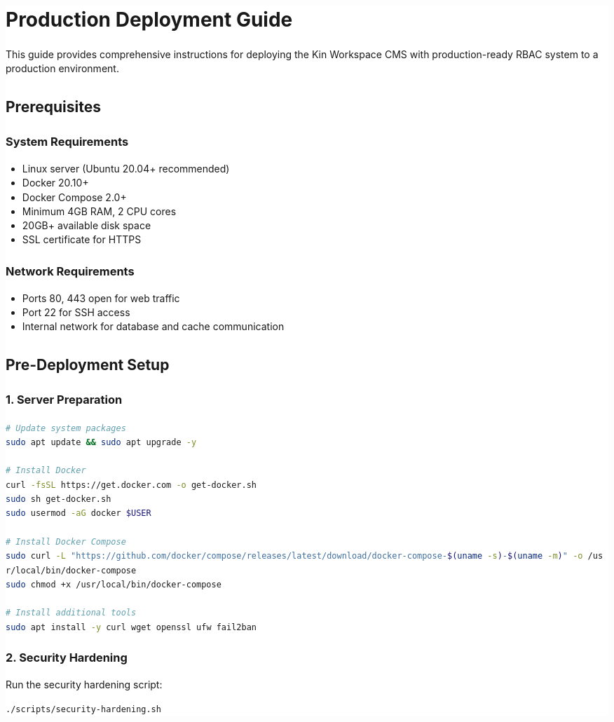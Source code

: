 # Production Deployment Guide

This guide provides comprehensive instructions for deploying the Kin Workspace CMS with production-ready RBAC system to a production environment.

## Prerequisites

### System Requirements
- Linux server (Ubuntu 20.04+ recommended)
- Docker 20.10+
- Docker Compose 2.0+
- Minimum 4GB RAM, 2 CPU cores
- 20GB+ available disk space
- SSL certificate for HTTPS

### Network Requirements
- Ports 80, 443 open for web traffic
- Port 22 for SSH access
- Internal network for database and cache communication

## Pre-Deployment Setup

### 1. Server Preparation

```bash
# Update system packages
sudo apt update && sudo apt upgrade -y

# Install Docker
curl -fsSL https://get.docker.com -o get-docker.sh
sudo sh get-docker.sh
sudo usermod -aG docker $USER

# Install Docker Compose
sudo curl -L "https://github.com/docker/compose/releases/latest/download/docker-compose-$(uname -s)-$(uname -m)" -o /usr/local/bin/docker-compose
sudo chmod +x /usr/local/bin/docker-compose

# Install additional tools
sudo apt install -y curl wget openssl ufw fail2ban
```

### 2. Security Hardening

Run the security hardening script:

```bash
./scripts/security-hardening.sh
```
